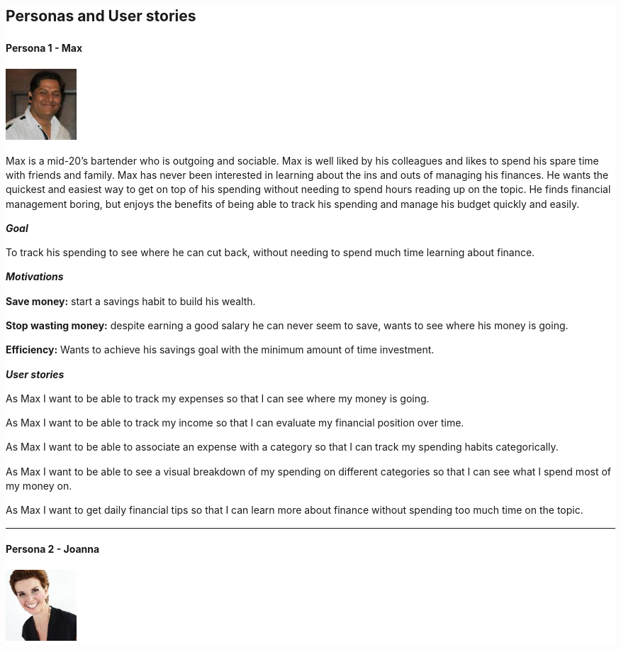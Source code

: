## Personas and User stories

#### Persona 1 - Max

<div align="left">
<img src="docs/personas/max.jpg" style="width: 100px; margin-right: 10px;"/>
</div>

Max is a mid-20’s bartender who is outgoing and sociable. Max is well liked by his colleagues and likes to spend his spare time with friends and family. Max has never been interested in learning about the ins and outs of managing his finances. He wants the quickest and easiest way to get on top of his spending without needing to spend hours reading up on the topic. He finds financial management boring, but enjoys the benefits of being able to track his spending and manage his budget quickly and easily.

**_Goal_**

To track his spending to see where he can cut back, without needing to spend much time learning about finance.

**_Motivations_**

**Save money:** start a savings habit to build his wealth.

**Stop wasting money:** despite earning a good salary he can never seem to save, wants to see where his money is going.

**Efficiency:** Wants to achieve his savings goal with the minimum amount of time investment.

**_User stories_**

As Max I want to be able to track my expenses so that I can see where my money is going.

As Max I want to be able to track my income so that I can evaluate my financial position over time.

As Max I want to be able to associate an expense with a category so that I can track my spending habits categorically.

As Max I want to be able to see a visual breakdown of my spending on different categories so that I can see what I spend most of my money on.

As Max I want to get daily financial tips so that I can learn more about finance without spending too much time on the topic.

<hr/>

#### Persona 2 - Joanna

<div align="left">
<img src="docs/personas/joana.jpg" style="width: 100px; margin-right: 10px;"/>
</div>
